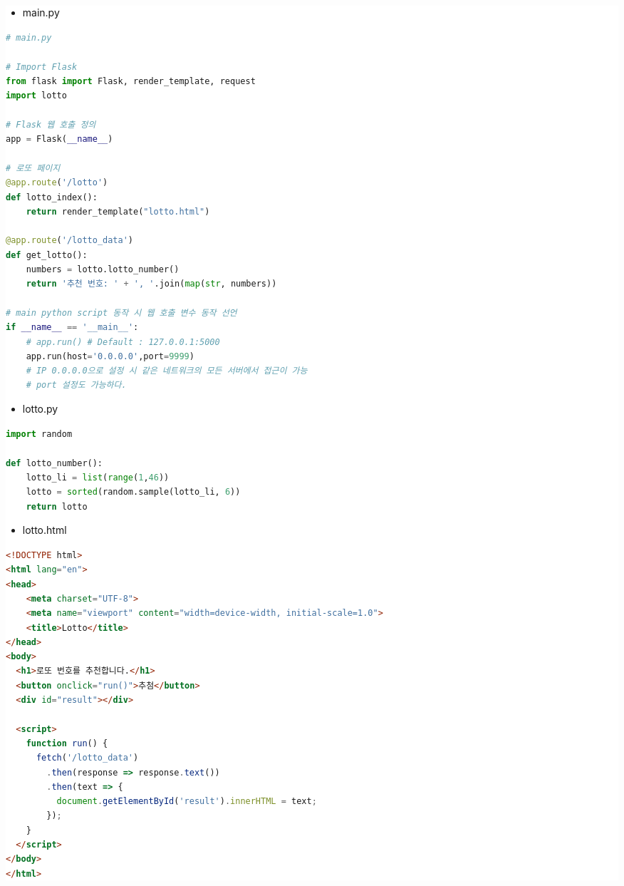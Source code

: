 - main.py

```py
# main.py

# Import Flask
from flask import Flask, render_template, request
import lotto

# Flask 웹 호출 정의
app = Flask(__name__)

# 로또 페이지
@app.route('/lotto')
def lotto_index():
    return render_template("lotto.html")

@app.route('/lotto_data')
def get_lotto():
    numbers = lotto.lotto_number()
    return '추천 번호: ' + ', '.join(map(str, numbers))

# main python script 동작 시 웹 호출 변수 동작 선언
if __name__ == '__main__':
    # app.run() # Default : 127.0.0.1:5000
    app.run(host='0.0.0.0',port=9999)
    # IP 0.0.0.0으로 설정 시 같은 네트워크의 모든 서버에서 접근이 가능
    # port 설정도 가능하다.
```

- lotto.py

```py
import random

def lotto_number():
    lotto_li = list(range(1,46))
    lotto = sorted(random.sample(lotto_li, 6))
    return lotto
```

- lotto.html

```html
<!DOCTYPE html>
<html lang="en">
<head>
    <meta charset="UTF-8">
    <meta name="viewport" content="width=device-width, initial-scale=1.0">
    <title>Lotto</title>
</head>
<body>
  <h1>로또 번호를 추천합니다.</h1>
  <button onclick="run()">추첨</button>
  <div id="result"></div>

  <script>
    function run() {
      fetch('/lotto_data')
        .then(response => response.text())
        .then(text => {
          document.getElementById('result').innerHTML = text;
        });
    }
  </script>
</body>
</html>
```